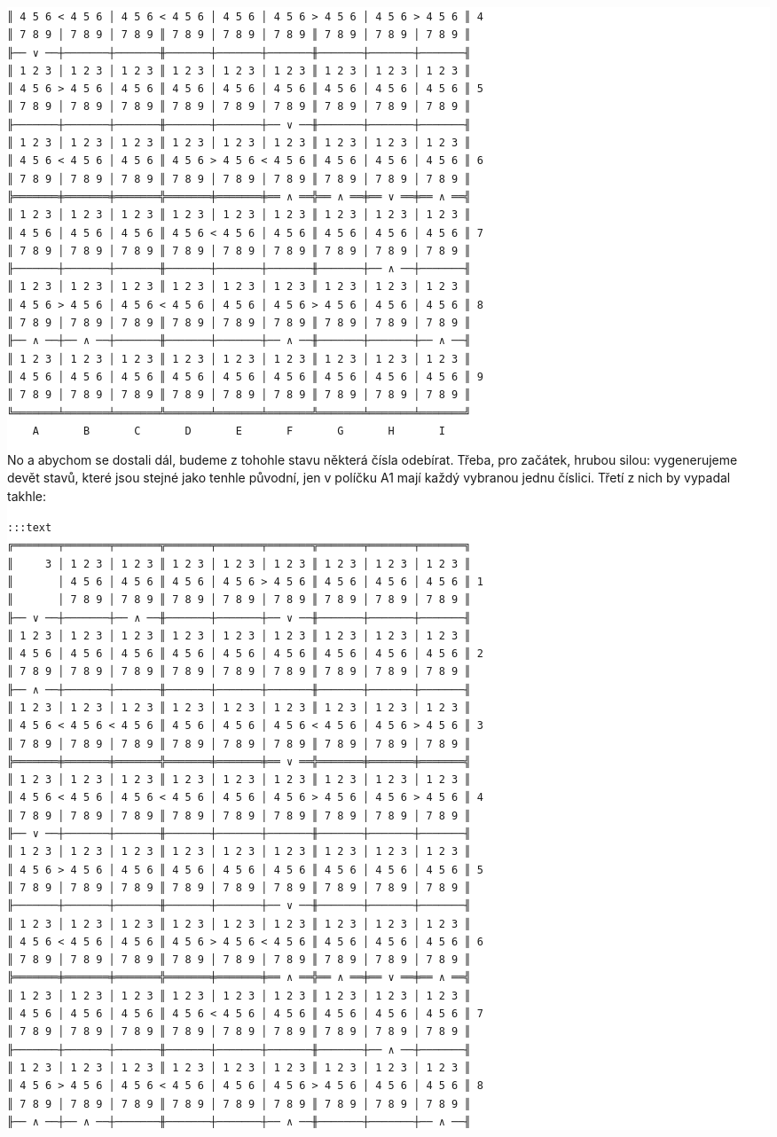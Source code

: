     ║ 4 5 6 < 4 5 6 │ 4 5 6 < 4 5 6 │ 4 5 6 │ 4 5 6 > 4 5 6 │ 4 5 6 > 4 5 6 ║ 4
    ║ 7 8 9 │ 7 8 9 │ 7 8 9 ║ 7 8 9 │ 7 8 9 │ 7 8 9 ║ 7 8 9 │ 7 8 9 │ 7 8 9 ║
    ╟── ∨ ──┼───────┼───────╫───────┼───────┼───────╫───────┼───────┼───────╢
    ║ 1 2 3 │ 1 2 3 │ 1 2 3 ║ 1 2 3 │ 1 2 3 │ 1 2 3 ║ 1 2 3 │ 1 2 3 │ 1 2 3 ║
    ║ 4 5 6 > 4 5 6 │ 4 5 6 ║ 4 5 6 │ 4 5 6 │ 4 5 6 ║ 4 5 6 │ 4 5 6 │ 4 5 6 ║ 5
    ║ 7 8 9 │ 7 8 9 │ 7 8 9 ║ 7 8 9 │ 7 8 9 │ 7 8 9 ║ 7 8 9 │ 7 8 9 │ 7 8 9 ║
    ╟───────┼───────┼───────╫───────┼───────┼── ∨ ──╫───────┼───────┼───────╢
    ║ 1 2 3 │ 1 2 3 │ 1 2 3 ║ 1 2 3 │ 1 2 3 │ 1 2 3 ║ 1 2 3 │ 1 2 3 │ 1 2 3 ║
    ║ 4 5 6 < 4 5 6 │ 4 5 6 ║ 4 5 6 > 4 5 6 < 4 5 6 ║ 4 5 6 │ 4 5 6 │ 4 5 6 ║ 6
    ║ 7 8 9 │ 7 8 9 │ 7 8 9 ║ 7 8 9 │ 7 8 9 │ 7 8 9 ║ 7 8 9 │ 7 8 9 │ 7 8 9 ║
    ╠═══════╪═══════╪═══════╬═══════╪═══════╪══ ∧ ══╬══ ∧ ══╪══ ∨ ══╪══ ∧ ══╣
    ║ 1 2 3 │ 1 2 3 │ 1 2 3 ║ 1 2 3 │ 1 2 3 │ 1 2 3 ║ 1 2 3 │ 1 2 3 │ 1 2 3 ║
    ║ 4 5 6 │ 4 5 6 │ 4 5 6 ║ 4 5 6 < 4 5 6 │ 4 5 6 ║ 4 5 6 │ 4 5 6 │ 4 5 6 ║ 7
    ║ 7 8 9 │ 7 8 9 │ 7 8 9 ║ 7 8 9 │ 7 8 9 │ 7 8 9 ║ 7 8 9 │ 7 8 9 │ 7 8 9 ║
    ╟───────┼───────┼───────╫───────┼───────┼───────╫───────┼── ∧ ──┼───────╢
    ║ 1 2 3 │ 1 2 3 │ 1 2 3 ║ 1 2 3 │ 1 2 3 │ 1 2 3 ║ 1 2 3 │ 1 2 3 │ 1 2 3 ║
    ║ 4 5 6 > 4 5 6 │ 4 5 6 < 4 5 6 │ 4 5 6 │ 4 5 6 > 4 5 6 │ 4 5 6 │ 4 5 6 ║ 8
    ║ 7 8 9 │ 7 8 9 │ 7 8 9 ║ 7 8 9 │ 7 8 9 │ 7 8 9 ║ 7 8 9 │ 7 8 9 │ 7 8 9 ║
    ╟── ∧ ──┼── ∧ ──┼───────╫───────┼───────┼── ∧ ──╫───────┼───────┼── ∧ ──╢
    ║ 1 2 3 │ 1 2 3 │ 1 2 3 ║ 1 2 3 │ 1 2 3 │ 1 2 3 ║ 1 2 3 │ 1 2 3 │ 1 2 3 ║
    ║ 4 5 6 │ 4 5 6 │ 4 5 6 ║ 4 5 6 │ 4 5 6 │ 4 5 6 ║ 4 5 6 │ 4 5 6 │ 4 5 6 ║ 9
    ║ 7 8 9 │ 7 8 9 │ 7 8 9 ║ 7 8 9 │ 7 8 9 │ 7 8 9 ║ 7 8 9 │ 7 8 9 │ 7 8 9 ║
    ╚═══════╧═══════╧═══════╩═══════╧═══════╧═══════╩═══════╧═══════╧═══════╝
        A       B       C       D       E       F       G       H       I

No a abychom se dostali dál, budeme z tohohle stavu některá čísla odebírat.
Třeba, pro začátek, hrubou silou: vygenerujeme devět stavů, které jsou stejné
jako tenhle původní, jen v políčku A1 mají každý vybranou jednu číslici.
Třetí z nich by vypadal takhle:


    :::text
    ╔═══════╤═══════╤═══════╦═══════╤═══════╤═══════╦═══════╤═══════╤═══════╗
    ║     3 │ 1 2 3 │ 1 2 3 ║ 1 2 3 │ 1 2 3 │ 1 2 3 ║ 1 2 3 │ 1 2 3 │ 1 2 3 ║
    ║       │ 4 5 6 │ 4 5 6 ║ 4 5 6 │ 4 5 6 > 4 5 6 ║ 4 5 6 │ 4 5 6 │ 4 5 6 ║ 1
    ║       │ 7 8 9 │ 7 8 9 ║ 7 8 9 │ 7 8 9 │ 7 8 9 ║ 7 8 9 │ 7 8 9 │ 7 8 9 ║
    ╟── ∨ ──┼───────┼── ∧ ──╫───────┼───────┼── ∨ ──╫───────┼───────┼───────╢
    ║ 1 2 3 │ 1 2 3 │ 1 2 3 ║ 1 2 3 │ 1 2 3 │ 1 2 3 ║ 1 2 3 │ 1 2 3 │ 1 2 3 ║
    ║ 4 5 6 │ 4 5 6 │ 4 5 6 ║ 4 5 6 │ 4 5 6 │ 4 5 6 ║ 4 5 6 │ 4 5 6 │ 4 5 6 ║ 2
    ║ 7 8 9 │ 7 8 9 │ 7 8 9 ║ 7 8 9 │ 7 8 9 │ 7 8 9 ║ 7 8 9 │ 7 8 9 │ 7 8 9 ║
    ╟── ∧ ──┼───────┼───────╫───────┼───────┼───────╫───────┼───────┼───────╢
    ║ 1 2 3 │ 1 2 3 │ 1 2 3 ║ 1 2 3 │ 1 2 3 │ 1 2 3 ║ 1 2 3 │ 1 2 3 │ 1 2 3 ║
    ║ 4 5 6 < 4 5 6 < 4 5 6 ║ 4 5 6 │ 4 5 6 │ 4 5 6 < 4 5 6 │ 4 5 6 > 4 5 6 ║ 3
    ║ 7 8 9 │ 7 8 9 │ 7 8 9 ║ 7 8 9 │ 7 8 9 │ 7 8 9 ║ 7 8 9 │ 7 8 9 │ 7 8 9 ║
    ╠═══════╪═══════╪═══════╬═══════╪═══════╪══ ∨ ══╬═══════╪═══════╪═══════╣
    ║ 1 2 3 │ 1 2 3 │ 1 2 3 ║ 1 2 3 │ 1 2 3 │ 1 2 3 ║ 1 2 3 │ 1 2 3 │ 1 2 3 ║
    ║ 4 5 6 < 4 5 6 │ 4 5 6 < 4 5 6 │ 4 5 6 │ 4 5 6 > 4 5 6 │ 4 5 6 > 4 5 6 ║ 4
    ║ 7 8 9 │ 7 8 9 │ 7 8 9 ║ 7 8 9 │ 7 8 9 │ 7 8 9 ║ 7 8 9 │ 7 8 9 │ 7 8 9 ║
    ╟── ∨ ──┼───────┼───────╫───────┼───────┼───────╫───────┼───────┼───────╢
    ║ 1 2 3 │ 1 2 3 │ 1 2 3 ║ 1 2 3 │ 1 2 3 │ 1 2 3 ║ 1 2 3 │ 1 2 3 │ 1 2 3 ║
    ║ 4 5 6 > 4 5 6 │ 4 5 6 ║ 4 5 6 │ 4 5 6 │ 4 5 6 ║ 4 5 6 │ 4 5 6 │ 4 5 6 ║ 5
    ║ 7 8 9 │ 7 8 9 │ 7 8 9 ║ 7 8 9 │ 7 8 9 │ 7 8 9 ║ 7 8 9 │ 7 8 9 │ 7 8 9 ║
    ╟───────┼───────┼───────╫───────┼───────┼── ∨ ──╫───────┼───────┼───────╢
    ║ 1 2 3 │ 1 2 3 │ 1 2 3 ║ 1 2 3 │ 1 2 3 │ 1 2 3 ║ 1 2 3 │ 1 2 3 │ 1 2 3 ║
    ║ 4 5 6 < 4 5 6 │ 4 5 6 ║ 4 5 6 > 4 5 6 < 4 5 6 ║ 4 5 6 │ 4 5 6 │ 4 5 6 ║ 6
    ║ 7 8 9 │ 7 8 9 │ 7 8 9 ║ 7 8 9 │ 7 8 9 │ 7 8 9 ║ 7 8 9 │ 7 8 9 │ 7 8 9 ║
    ╠═══════╪═══════╪═══════╬═══════╪═══════╪══ ∧ ══╬══ ∧ ══╪══ ∨ ══╪══ ∧ ══╣
    ║ 1 2 3 │ 1 2 3 │ 1 2 3 ║ 1 2 3 │ 1 2 3 │ 1 2 3 ║ 1 2 3 │ 1 2 3 │ 1 2 3 ║
    ║ 4 5 6 │ 4 5 6 │ 4 5 6 ║ 4 5 6 < 4 5 6 │ 4 5 6 ║ 4 5 6 │ 4 5 6 │ 4 5 6 ║ 7
    ║ 7 8 9 │ 7 8 9 │ 7 8 9 ║ 7 8 9 │ 7 8 9 │ 7 8 9 ║ 7 8 9 │ 7 8 9 │ 7 8 9 ║
    ╟───────┼───────┼───────╫───────┼───────┼───────╫───────┼── ∧ ──┼───────╢
    ║ 1 2 3 │ 1 2 3 │ 1 2 3 ║ 1 2 3 │ 1 2 3 │ 1 2 3 ║ 1 2 3 │ 1 2 3 │ 1 2 3 ║
    ║ 4 5 6 > 4 5 6 │ 4 5 6 < 4 5 6 │ 4 5 6 │ 4 5 6 > 4 5 6 │ 4 5 6 │ 4 5 6 ║ 8
    ║ 7 8 9 │ 7 8 9 │ 7 8 9 ║ 7 8 9 │ 7 8 9 │ 7 8 9 ║ 7 8 9 │ 7 8 9 │ 7 8 9 ║
    ╟── ∧ ──┼── ∧ ──┼───────╫───────┼───────┼── ∧ ──╫───────┼───────┼── ∧ ──╢
